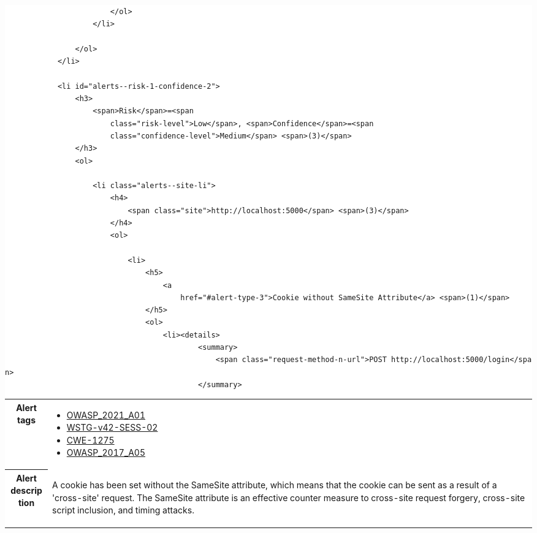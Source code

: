 							</ol>
						</li>
						
					</ol>
				</li>
				
				<li id="alerts--risk-1-confidence-2">
					<h3>
						<span>Risk</span>=<span
							class="risk-level">Low</span>, <span>Confidence</span>=<span
							class="confidence-level">Medium</span> <span>(3)</span>
					</h3>
					<ol>
						
						<li class="alerts--site-li">
							<h4>
								<span class="site">http://localhost:5000</span> <span>(3)</span>
							</h4>
							<ol>
								
								<li>
									<h5>
										<a
											href="#alert-type-3">Cookie without SameSite Attribute</a> <span>(1)</span>
									</h5>
									<ol>
										<li><details>
												<summary>
													<span class="request-method-n-url">POST http://localhost:5000/login</span>
												</summary>
												
<table class="alerts-table">
	<tr>
		<th scope="row">Alert tags</th>
		<td>
			<ul class="alert-tags-list">
				<li>
					<span><a href="https://owasp.org/Top10/A01_2021-Broken_Access_Control/">OWASP_2021_A01</a></span> 
				</li>
				<li>
					<span><a href="https://owasp.org/www-project-web-security-testing-guide/v42/4-Web_Application_Security_Testing/06-Session_Management_Testing/02-Testing_for_Cookies_Attributes">WSTG-v42-SESS-02</a></span> 
				</li>
				<li>
					<span><a href="https://cwe.mitre.org/data/definitions/1275.html">CWE-1275</a></span> 
				</li>
				<li>
					<span><a href="https://owasp.org/www-project-top-ten/2017/A5_2017-Broken_Access_Control.html">OWASP_2017_A05</a></span> 
				</li>
			</ul>
		</td>
	</tr>
	<tr>
		<th scope="row">Alert description</th>
		<td> 
<p>A cookie has been set without the SameSite attribute, which means that the cookie can be sent as a result of a &#39;cross-site&#39; request. The SameSite attribute is an effective counter measure to cross-site request forgery, cross-site script inclusion, and timing attacks.</p>
 </td>
	</tr>
	
